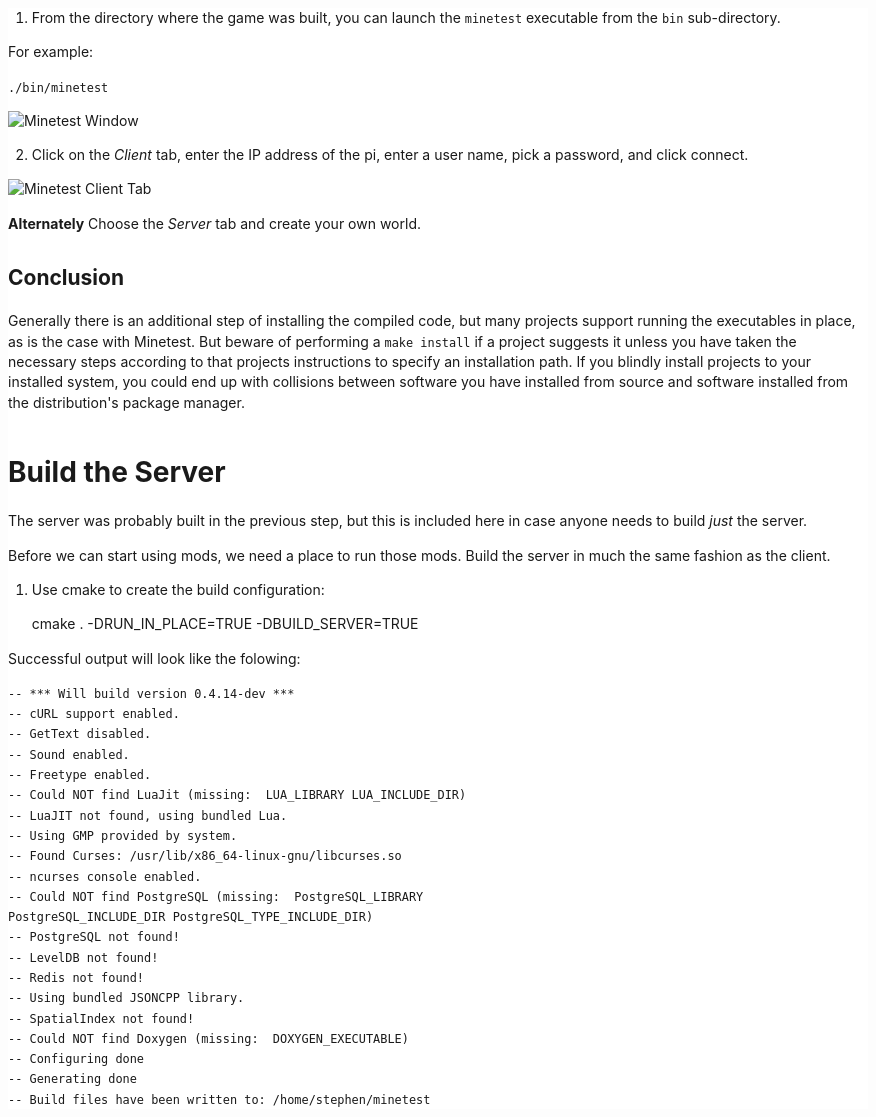1.  From the directory where the game was built, you can launch the `minetest`
    executable from the `bin` sub-directory.

For example:

    ./bin/minetest

![Minetest Window](images/minetest.png)

2.  Click on the *Client* tab, enter the IP address of the pi, enter a user
    name, pick a password, and click connect.

![Minetest Client Tab](images/client.png)

**Alternately**  Choose the *Server* tab and create your own world.

Conclusion
----------
Generally there is an additional step of installing the compiled code, but many
projects support running the executables in place, as is the case with
Minetest.  But beware of performing a `make install` if a project suggests it
unless you have taken the necessary steps according to that projects
instructions to specify an installation path.  If you blindly install projects
to your installed system, you could end up with collisions between software you
have installed from source and software installed from the distribution's
package manager.


Build the Server
================
The server was probably built in the previous step, but this is included here
in case anyone needs to build *just* the server.

Before we can start using mods, we need a place to run those mods.  Build the
server in much the same fashion as the client.


1.  Use cmake to create the build configuration:

    cmake . -DRUN_IN_PLACE=TRUE -DBUILD_SERVER=TRUE

Successful output will look like the folowing:

    -- *** Will build version 0.4.14-dev ***
    -- cURL support enabled.
    -- GetText disabled.
    -- Sound enabled.
    -- Freetype enabled.
    -- Could NOT find LuaJit (missing:  LUA_LIBRARY LUA_INCLUDE_DIR) 
    -- LuaJIT not found, using bundled Lua.
    -- Using GMP provided by system.
    -- Found Curses: /usr/lib/x86_64-linux-gnu/libcurses.so  
    -- ncurses console enabled.
    -- Could NOT find PostgreSQL (missing:  PostgreSQL_LIBRARY
    PostgreSQL_INCLUDE_DIR PostgreSQL_TYPE_INCLUDE_DIR) 
    -- PostgreSQL not found!
    -- LevelDB not found!
    -- Redis not found!
    -- Using bundled JSONCPP library.
    -- SpatialIndex not found!
    -- Could NOT find Doxygen (missing:  DOXYGEN_EXECUTABLE) 
    -- Configuring done
    -- Generating done
    -- Build files have been written to: /home/stephen/minetest
